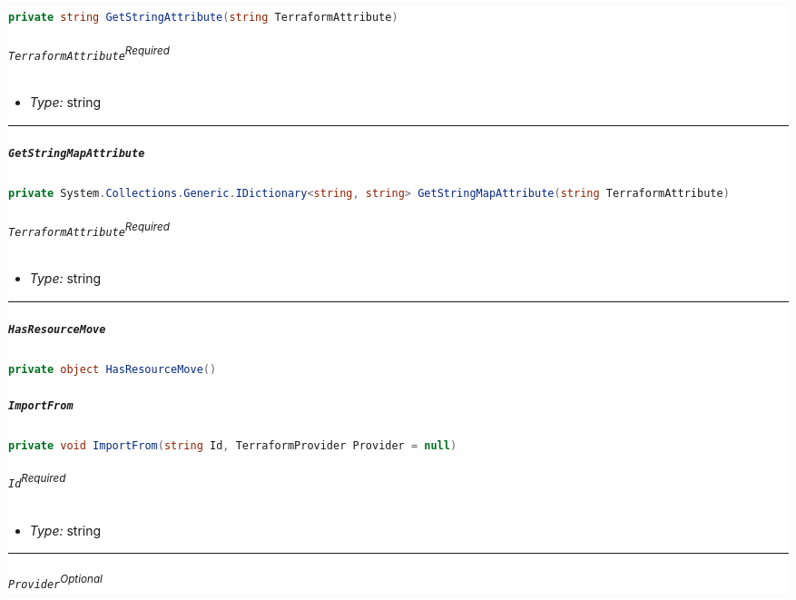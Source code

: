 ```csharp
private string GetStringAttribute(string TerraformAttribute)
```

###### `TerraformAttribute`<sup>Required</sup> <a name="TerraformAttribute" id="rhizo-co-terraform-provider-oci.healthChecksPingProbe.HealthChecksPingProbe.getStringAttribute.parameter.terraformAttribute"></a>

- *Type:* string

---

##### `GetStringMapAttribute` <a name="GetStringMapAttribute" id="rhizo-co-terraform-provider-oci.healthChecksPingProbe.HealthChecksPingProbe.getStringMapAttribute"></a>

```csharp
private System.Collections.Generic.IDictionary<string, string> GetStringMapAttribute(string TerraformAttribute)
```

###### `TerraformAttribute`<sup>Required</sup> <a name="TerraformAttribute" id="rhizo-co-terraform-provider-oci.healthChecksPingProbe.HealthChecksPingProbe.getStringMapAttribute.parameter.terraformAttribute"></a>

- *Type:* string

---

##### `HasResourceMove` <a name="HasResourceMove" id="rhizo-co-terraform-provider-oci.healthChecksPingProbe.HealthChecksPingProbe.hasResourceMove"></a>

```csharp
private object HasResourceMove()
```

##### `ImportFrom` <a name="ImportFrom" id="rhizo-co-terraform-provider-oci.healthChecksPingProbe.HealthChecksPingProbe.importFrom"></a>

```csharp
private void ImportFrom(string Id, TerraformProvider Provider = null)
```

###### `Id`<sup>Required</sup> <a name="Id" id="rhizo-co-terraform-provider-oci.healthChecksPingProbe.HealthChecksPingProbe.importFrom.parameter.id"></a>

- *Type:* string

---

###### `Provider`<sup>Optional</sup> <a name="Provider" id="rhizo-co-terraform-provider-oci.healthChecksPingProbe.HealthChecksPingProbe.importFrom.parameter.provider"></a>
